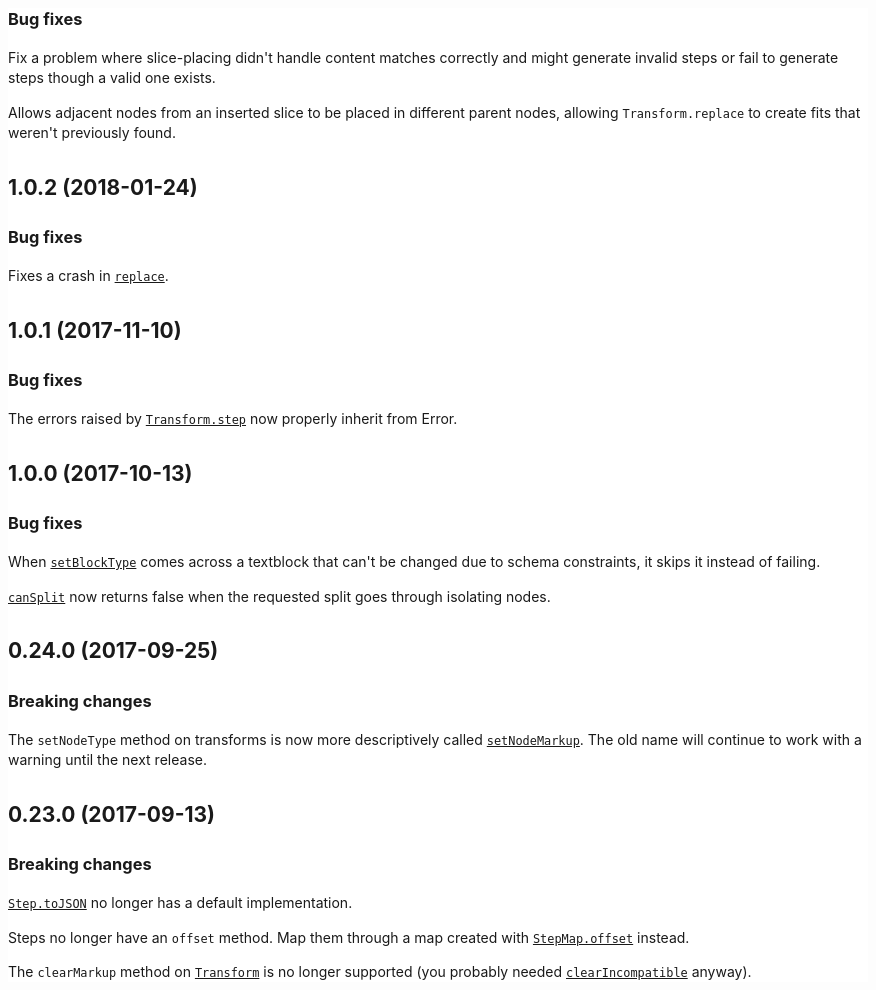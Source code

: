 ### Bug fixes

Fix a problem where slice-placing didn't handle content matches correctly and might generate invalid steps or fail to generate steps though a valid one exists.

Allows adjacent nodes from an inserted slice to be placed in different parent nodes, allowing `Transform.replace` to create fits that weren't previously found.

## 1.0.2 (2018-01-24)

### Bug fixes

Fixes a crash in [`replace`](https://prosemirror.net/docs/ref/#transform.Transform.replace).

## 1.0.1 (2017-11-10)

### Bug fixes

The errors raised by [`Transform.step`](https://prosemirror.net/docs/ref/#transform.Transform.step) now properly inherit from Error.

## 1.0.0 (2017-10-13)

### Bug fixes

When [`setBlockType`](https://prosemirror.net/docs/ref/#transform.Transform.setBlockType) comes across a textblock that can't be changed due to schema constraints, it skips it instead of failing.

[`canSplit`](https://prosemirror.net/docs/ref/#transform.canSplit) now returns false when the requested split goes through isolating nodes.

## 0.24.0 (2017-09-25)

### Breaking changes

The `setNodeType` method on transforms is now more descriptively called [`setNodeMarkup`](https://prosemirror.net/docs/ref/version/0.24.0.html#transform.Transform.setNodeMarkup). The old name will continue to work with a warning until the next release.

## 0.23.0 (2017-09-13)

### Breaking changes

[`Step.toJSON`](https://prosemirror.net/docs/ref/version/0.23.0.html#transform.Step.toJSON) no longer has a default implementation.

Steps no longer have an `offset` method. Map them through a map created with [`StepMap.offset`](https://prosemirror.net/docs/ref/version/0.23.0.html#transform.StepMap^offset) instead.

The `clearMarkup` method on [`Transform`](https://prosemirror.net/docs/ref/version/0.23.0.html#transform.Transform) is no longer supported (you probably needed [`clearIncompatible`](https://prosemirror.net/docs/ref/version/0.23.0.html#transform.Transform.clearIncompatible) anyway).
